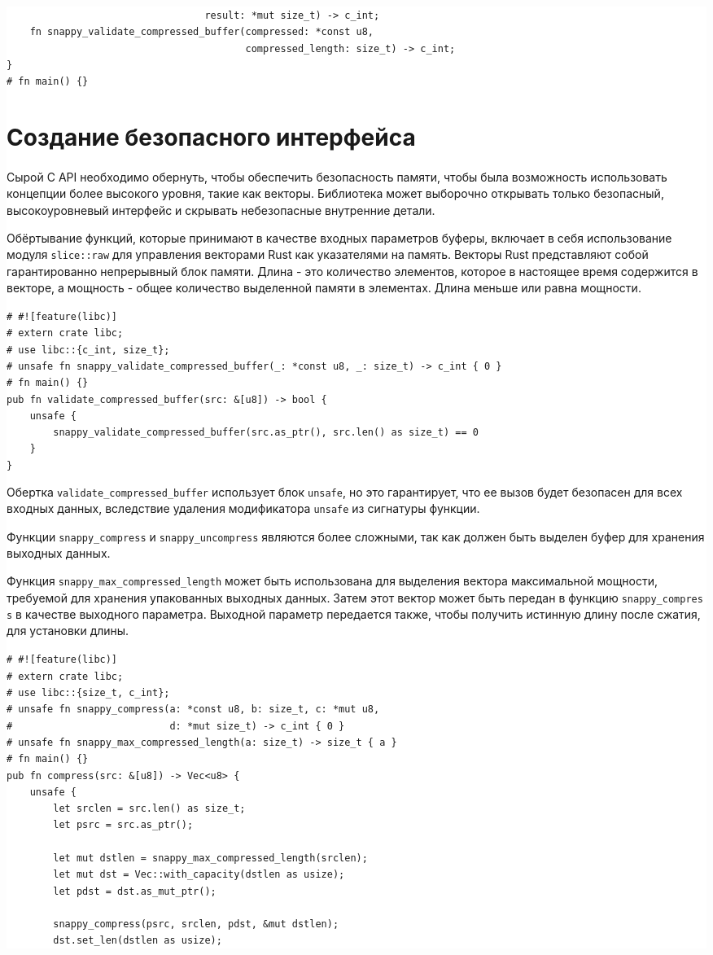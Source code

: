 ```no_run
                                  result: *mut size_t) -> c_int;
    fn snappy_validate_compressed_buffer(compressed: *const u8,
                                         compressed_length: size_t) -> c_int;
}
# fn main() {}
```

# Создание безопасного интерфейса

Сырой C API необходимо обернуть, чтобы обеспечить безопасность памяти, чтобы
была возможность использовать концепции более высокого уровня, такие как
векторы. Библиотека может выборочно открывать только безопасный, высокоуровневый
интерфейс и скрывать небезопасные внутренние детали.

Обёртывание функций, которые принимают в качестве входных параметров буферы,
включает в себя использование модуля `slice::raw` для управления векторами Rust
как указателями на память. Векторы Rust представляют собой гарантированно
непрерывный блок памяти. Длина - это количество элементов, которое в настоящее
время содержится в векторе, а мощность - общее количество выделенной памяти в
элементах. Длина меньше или равна мощности.

```
# #![feature(libc)]
# extern crate libc;
# use libc::{c_int, size_t};
# unsafe fn snappy_validate_compressed_buffer(_: *const u8, _: size_t) -> c_int { 0 }
# fn main() {}
pub fn validate_compressed_buffer(src: &[u8]) -> bool {
    unsafe {
        snappy_validate_compressed_buffer(src.as_ptr(), src.len() as size_t) == 0
    }
}
```

Обертка `validate_compressed_buffer` использует блок `unsafe`, но это
гарантирует, что ее вызов будет безопасен для всех входных данных, вследствие
удаления модификатора `unsafe` из сигнатуры функции.

Функции `snappy_compress` и `snappy_uncompress` являются более сложными, так как
должен быть выделен буфер для хранения выходных данных.

Функция `snappy_max_compressed_length` может быть использована для выделения
вектора максимальной мощности, требуемой для хранения упакованных выходных
данных. Затем этот вектор может быть передан в функцию `snappy_compress` в
качестве выходного параметра. Выходной параметр передается также, чтобы получить
истинную длину после сжатия, для установки длины.

```
# #![feature(libc)]
# extern crate libc;
# use libc::{size_t, c_int};
# unsafe fn snappy_compress(a: *const u8, b: size_t, c: *mut u8,
#                           d: *mut size_t) -> c_int { 0 }
# unsafe fn snappy_max_compressed_length(a: size_t) -> size_t { a }
# fn main() {}
pub fn compress(src: &[u8]) -> Vec<u8> {
    unsafe {
        let srclen = src.len() as size_t;
        let psrc = src.as_ptr();

        let mut dstlen = snappy_max_compressed_length(srclen);
        let mut dst = Vec::with_capacity(dstlen as usize);
        let pdst = dst.as_mut_ptr();

        snappy_compress(psrc, srclen, pdst, &mut dstlen);
        dst.set_len(dstlen as usize);
```